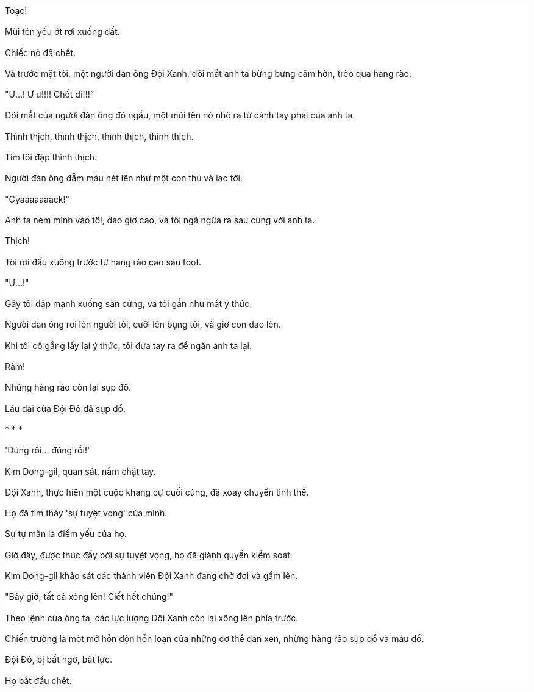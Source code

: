 Toạc!

Mũi tên yếu ớt rơi xuống đất.

Chiếc nỏ đã chết.

Và trước mặt tôi, một người đàn ông Đội Xanh, đôi mắt anh ta bừng bừng căm hờn, trèo qua hàng rào.

"Ư…! Ư ư!!!! Chết đi!!!”

Đôi mắt của người đàn ông đỏ ngầu, một mũi tên nỏ nhô ra từ cánh tay phải của anh ta.

Thình thịch, thình thịch, thình thịch, thình thịch.

Tim tôi đập thình thịch.

Người đàn ông đẫm máu hét lên như một con thú và lao tới.

"Gyaaaaaaack!"

Anh ta ném mình vào tôi, dao giơ cao, và tôi ngã ngửa ra sau cùng với anh ta.

Thịch!

Tôi rơi đầu xuống trước từ hàng rào cao sáu foot.

"Ư…!"

Gáy tôi đập mạnh xuống sàn cứng, và tôi gần như mất ý thức.

Người đàn ông rơi lên người tôi, cưỡi lên bụng tôi, và giơ con dao lên.

Khi tôi cố gắng lấy lại ý thức, tôi đưa tay ra để ngăn anh ta lại.

Rầm!

Những hàng rào còn lại sụp đổ.

Lâu đài của Đội Đỏ đã sụp đổ.

\* \* \*

'Đúng rồi… đúng rồi!'

Kim Dong-gil, quan sát, nắm chặt tay.

Đội Xanh, thực hiện một cuộc kháng cự cuối cùng, đã xoay chuyển tình thế.

Họ đã tìm thấy 'sự tuyệt vọng' của mình.

Sự tự mãn là điểm yếu của họ.

Giờ đây, được thúc đẩy bởi sự tuyệt vọng, họ đã giành quyền kiểm soát.

Kim Dong-gil khảo sát các thành viên Đội Xanh đang chờ đợi và gầm lên.

"Bây giờ, tất cả xông lên! Giết hết chúng!"

Theo lệnh của ông ta, các lực lượng Đội Xanh còn lại xông lên phía trước.

Chiến trường là một mớ hỗn độn hỗn loạn của những cơ thể đan xen, những hàng rào sụp đổ và máu đổ.

Đội Đỏ, bị bất ngờ, bất lực.

Họ bắt đầu chết.
